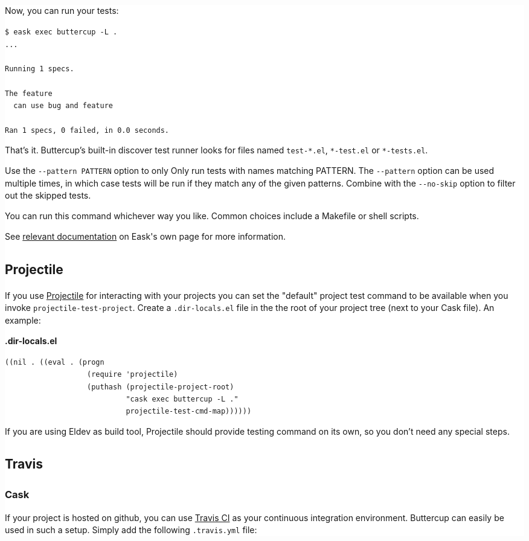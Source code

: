 Now, you can run your tests:

```console
$ eask exec buttercup -L .
...

Running 1 specs.

The feature
  can use bug and feature

Ran 1 specs, 0 failed, in 0.0 seconds.
```

That’s it. Buttercup’s built-in discover test runner looks for files
named `test-*.el`, `*-test.el` or `*-tests.el`.

Use the `--pattern PATTERN` option to only Only run tests with names
matching PATTERN. The `--pattern` option can be used multiple times,
in which case tests will be run if they match any of the given
patterns. Combine with the `--no-skip` option to filter out the
skipped tests.

You can run this command whichever way you like. Common choices
include a Makefile or shell scripts.

See [relevant documentation](https://emacs-eask.github.io/) on Eask's own page
for more information.

## Projectile

If you use [Projectile](https://github.com/bbatsov/projectile) for interacting
with your projects you can set the "default" project test command to be
available when you invoke `projectile-test-project`.  Create a `.dir-locals.el`
file in the the root of your project tree (next to your Cask file).  An example:

**.dir-locals.el**

```elisp
((nil . ((eval . (progn
                   (require 'projectile)
                   (puthash (projectile-project-root)
                            "cask exec buttercup -L ."
                            projectile-test-cmd-map))))))
```

If you are using Eldev as build tool, Projectile should provide
testing command on its own, so you don’t need any special steps.

## Travis

### Cask

If your project is hosted on github, you can use
[Travis CI](https://travis-ci.org/) as your continuous integration
environment. Buttercup can easily be used in such a setup. Simply add
the following `.travis.yml` file:

